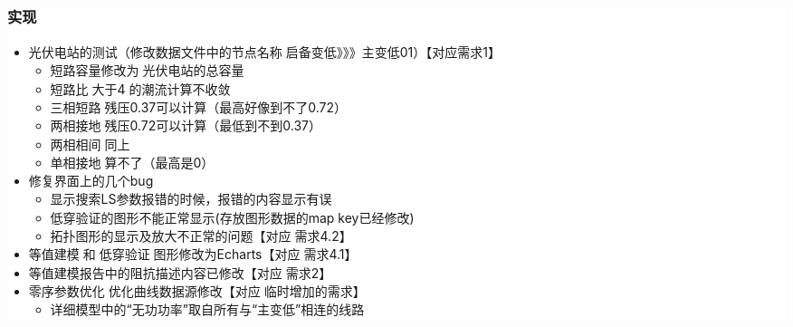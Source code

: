 ### 实现

- 光伏电站的测试（修改数据文件中的节点名称 启备变低》》》主变低01）【对应需求1】
  - 短路容量修改为 光伏电站的总容量
  - 短路比 大于4 的潮流计算不收敛
  - 三相短路 残压0.37可以计算（最高好像到不了0.72）
  - 两相接地 残压0.72可以计算（最低到不到0.37）
  - 两相相间 同上
  - 单相接地 算不了（最高是0）
- 修复界面上的几个bug
  - 显示搜索LS参数报错的时候，报错的内容显示有误
  - 低穿验证的图形不能正常显示(存放图形数据的map key已经修改)
  - 拓扑图形的显示及放大不正常的问题【对应 需求4.2】
- 等值建模 和 低穿验证 图形修改为Echarts【对应 需求4.1】
- 等值建模报告中的阻抗描述内容已修改【对应 需求2】
- 零序参数优化 优化曲线数据源修改【对应 临时增加的需求】
  - 详细模型中的“无功功率”取自所有与“主变低”相连的线路

